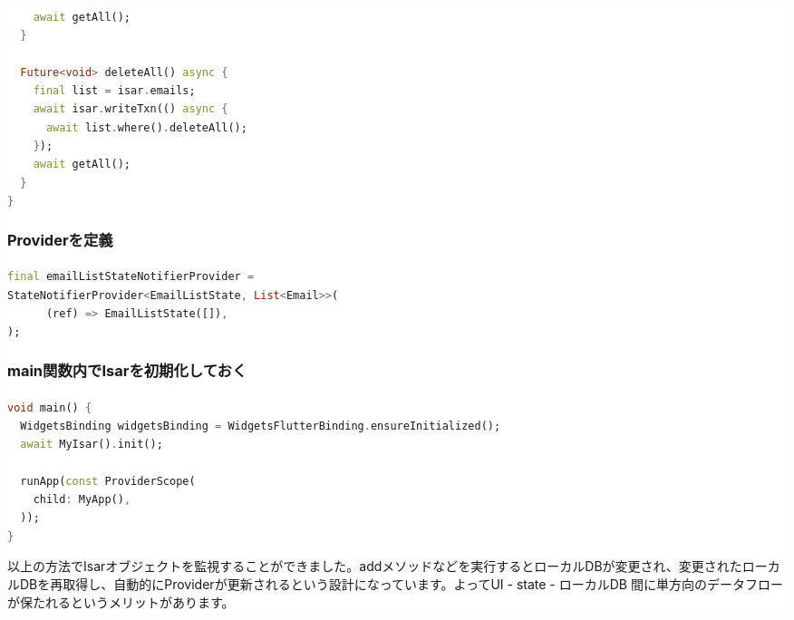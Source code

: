 ```dart
    await getAll();
  }

  Future<void> deleteAll() async {
    final list = isar.emails;
    await isar.writeTxn(() async {
      await list.where().deleteAll();
    });
    await getAll();
  }
}

```

### Providerを定義
```dart
final emailListStateNotifierProvider =
StateNotifierProvider<EmailListState, List<Email>>(
      (ref) => EmailListState([]),
);
```

### main関数内でIsarを初期化しておく
```dart
void main() {
  WidgetsBinding widgetsBinding = WidgetsFlutterBinding.ensureInitialized();
  await MyIsar().init();

  runApp(const ProviderScope(
    child: MyApp(),
  ));
}
```

以上の方法でIsarオブジェクトを監視することができました。addメソッドなどを実行するとローカルDBが変更され、変更されたローカルDBを再取得し、自動的にProviderが更新されるという設計になっています。よってUI - state - ローカルDB 間に単方向のデータフローが保たれるというメリットがあります。
